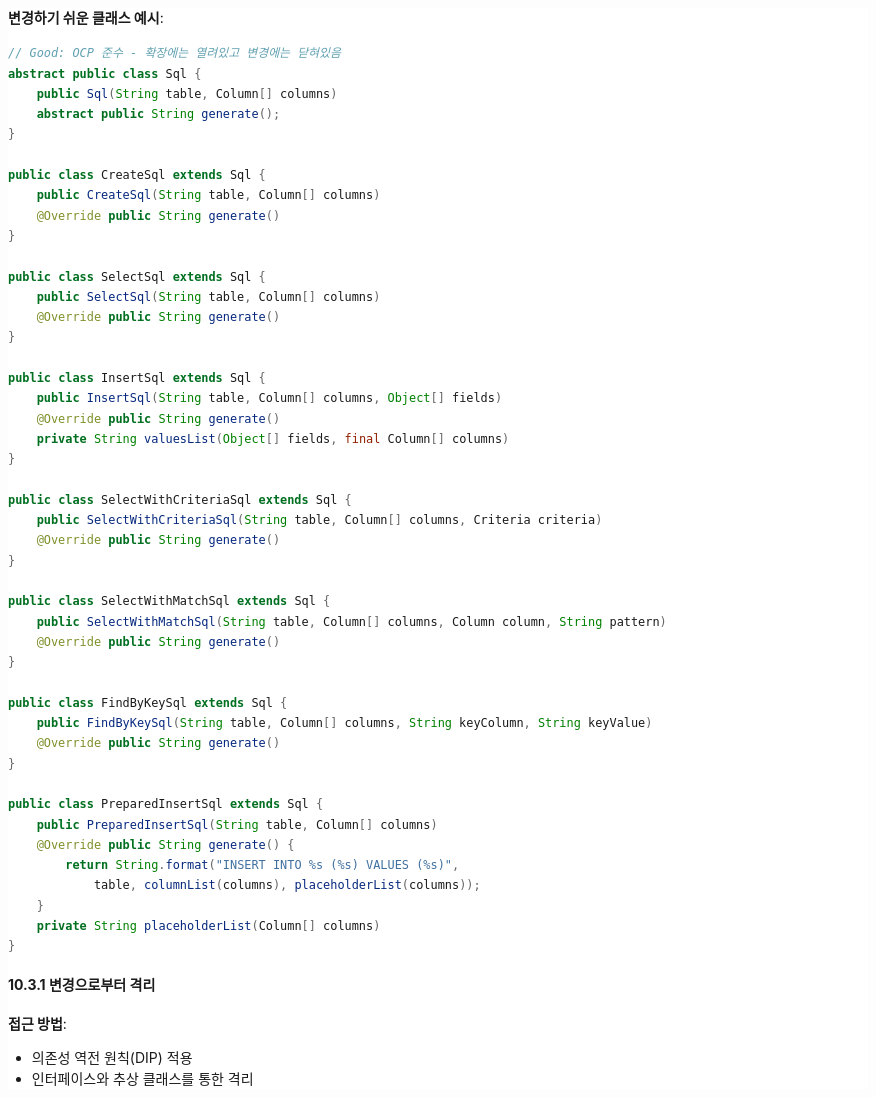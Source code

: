 **변경하기 쉬운 클래스 예시**:
```java
// Good: OCP 준수 - 확장에는 열려있고 변경에는 닫혀있음
abstract public class Sql {
    public Sql(String table, Column[] columns) 
    abstract public String generate();
}

public class CreateSql extends Sql {
    public CreateSql(String table, Column[] columns) 
    @Override public String generate()
}

public class SelectSql extends Sql {
    public SelectSql(String table, Column[] columns) 
    @Override public String generate()
}

public class InsertSql extends Sql {
    public InsertSql(String table, Column[] columns, Object[] fields) 
    @Override public String generate()
    private String valuesList(Object[] fields, final Column[] columns)
}

public class SelectWithCriteriaSql extends Sql { 
    public SelectWithCriteriaSql(String table, Column[] columns, Criteria criteria) 
    @Override public String generate()
}

public class SelectWithMatchSql extends Sql { 
    public SelectWithMatchSql(String table, Column[] columns, Column column, String pattern) 
    @Override public String generate()
}

public class FindByKeySql extends Sql { 
    public FindByKeySql(String table, Column[] columns, String keyColumn, String keyValue) 
    @Override public String generate()
}

public class PreparedInsertSql extends Sql {
    public PreparedInsertSql(String table, Column[] columns) 
    @Override public String generate() {
        return String.format("INSERT INTO %s (%s) VALUES (%s)", 
            table, columnList(columns), placeholderList(columns));
    }
    private String placeholderList(Column[] columns)
}
```

#### 10.3.1 변경으로부터 격리
**접근 방법**:
- 의존성 역전 원칙(DIP) 적용
- 인터페이스와 추상 클래스를 통한 격리
